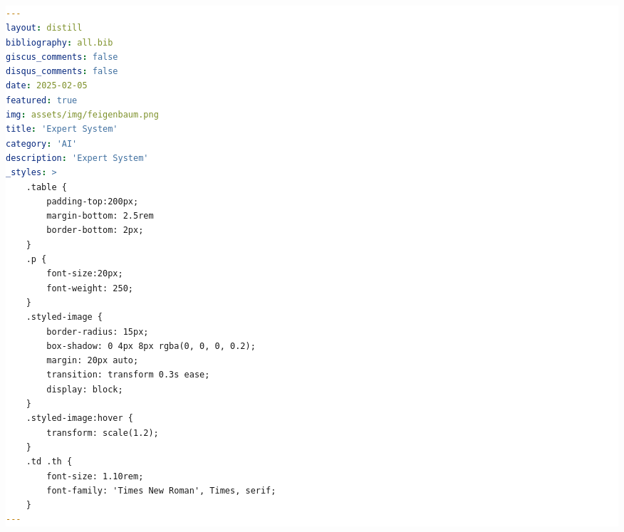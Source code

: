 ```yaml
---
layout: distill
bibliography: all.bib
giscus_comments: false
disqus_comments: false
date: 2025-02-05
featured: true
img: assets/img/feigenbaum.png
title: 'Expert System'
category: 'AI'
description: 'Expert System'
_styles: >
    .table {
        padding-top:200px;
        margin-bottom: 2.5rem
        border-bottom: 2px;
    }
    .p {
        font-size:20px;
        font-weight: 250;
    }
    .styled-image {
        border-radius: 15px;
        box-shadow: 0 4px 8px rgba(0, 0, 0, 0.2);
        margin: 20px auto;
        transition: transform 0.3s ease;
        display: block;
    }
    .styled-image:hover {
        transform: scale(1.2);
    }
    .td .th {
        font-size: 1.10rem;
        font-family: 'Times New Roman', Times, serif;
    }
---
```

